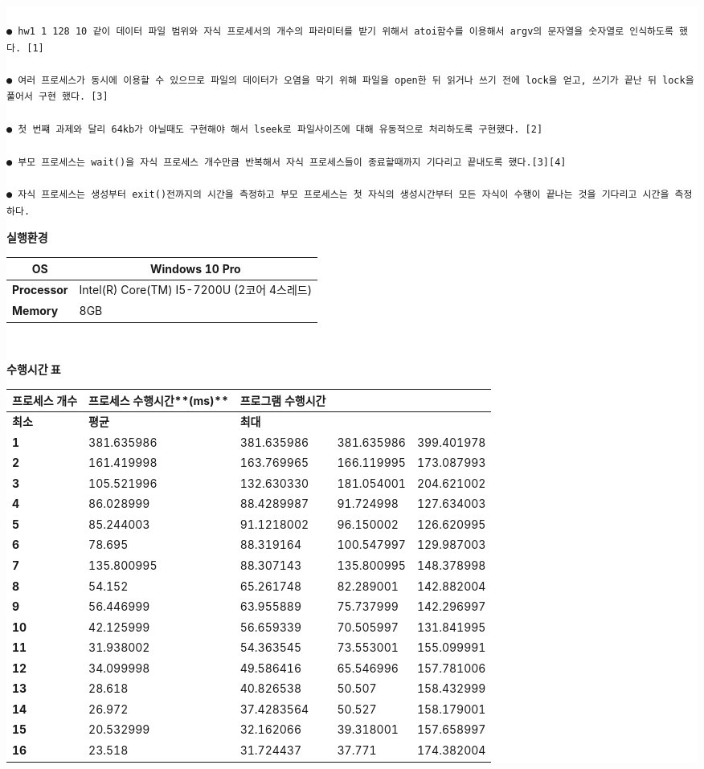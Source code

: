 ```

● hw1 1 128 10 같이 데이터 파일 범위와 자식 프로세서의 개수의 파라미터를 받기 위해서 atoi함수를 이용해서 argv의 문자열을 숫자열로 인식하도록 했다. [1]

● 여러 프로세스가 동시에 이용할 수 있으므로 파일의 데이터가 오염을 막기 위해 파일을 open한 뒤 읽거나 쓰기 전에 lock을 얻고, 쓰기가 끝난 뒤 lock을 풀어서 구현 했다. [3]

● 첫 번쨰 과제와 달리 64kb가 아닐때도 구현해야 해서 lseek로 파일사이즈에 대해 유동적으로 처리하도록 구현했다. [2]

● 부모 프로세스는 wait()을 자식 프로세스 개수만큼 반복해서 자식 프로세스들이 종료할때까지 기다리고 끝내도록 했다.[3][4]

● 자식 프로세스는 생성부터 exit()전까지의 시간을 측정하고 부모 프로세스는 첫 자식의 생성시간부터 모든 자식이 수행이 끝나는 것을 기다리고 시간을 측정하다. 
```



**실행환경**

| **OS**        | Windows 10 Pro                             |
| ------------- | ------------------------------------------ |
| **Processor** | Intel(R) Core(TM) I5-7200U (2코어 4스레드) |
| **Memory**    | 8GB                                        |

​     

 **수행시간 표** 

| **프로세스** **개수** | **프로세스 수행시간****(ms)** | **프로그램** **수행시간** |            |            |
| --------------------- | ----------------------------- | ------------------------- | ---------- | ---------- |
| **최소**              | **평균**                      | **최대**                  |            |            |
| **1**                 | 381.635986                    | 381.635986                | 381.635986 | 399.401978 |
| **2**                 | 161.419998                    | 163.769965                | 166.119995 | 173.087993 |
| **3**                 | 105.521996                    | 132.630330                | 181.054001 | 204.621002 |
| **4**                 | 86.028999                     | 88.4289987                | 91.724998  | 127.634003 |
| **5**                 | 85.244003                     | 91.1218002                | 96.150002  | 126.620995 |
| **6**                 | 78.695                        | 88.319164                 | 100.547997 | 129.987003 |
| **7**                 | 135.800995                    | 88.307143                 | 135.800995 | 148.378998 |
| **8**                 | 54.152                        | 65.261748                 | 82.289001  | 142.882004 |
| **9**                 | 56.446999                     | 63.955889                 | 75.737999  | 142.296997 |
| **10**                | 42.125999                     | 56.659339                 | 70.505997  | 131.841995 |
| **11**                | 31.938002                     | 54.363545                 | 73.553001  | 155.099991 |
| **12**                | 34.099998                     | 49.586416                 | 65.546996  | 157.781006 |
| **13**                | 28.618                        | 40.826538                 | 50.507     | 158.432999 |
| **14**                | 26.972                        | 37.4283564                | 50.527     | 158.179001 |
| **15**                | 20.532999                     | 32.162066                 | 39.318001  | 157.658997 |
| **16**                | 23.518                        | 31.724437                 | 37.771     | 174.382004 |

